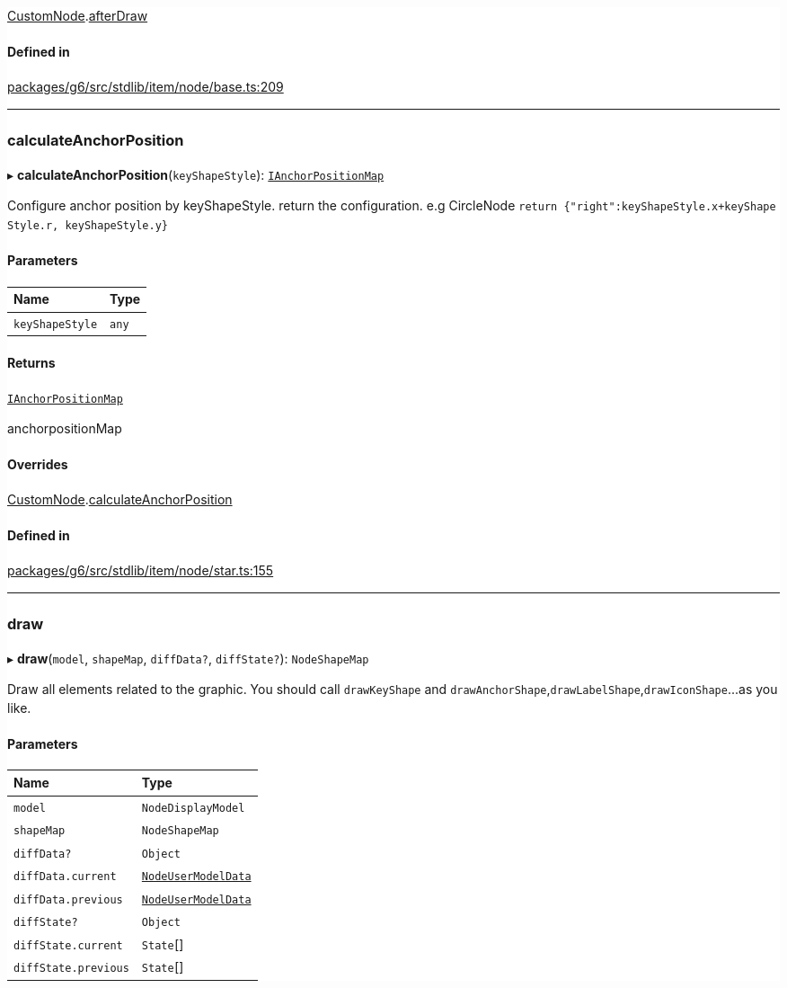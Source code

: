 [CustomNode](CustomNode.md).[afterDraw](CustomNode.md#afterdraw)

#### Defined in

[packages/g6/src/stdlib/item/node/base.ts:209](https://github.com/antvis/G6/blob/4b803837a5/packages/g6/src/stdlib/item/node/base.ts#L209)

___

### calculateAnchorPosition

▸ **calculateAnchorPosition**(`keyShapeStyle`): [`IAnchorPositionMap`](../../interfaces/item/IAnchorPositionMap.md)

Configure anchor position by keyShapeStyle. return the configuration.
e.g CircleNode `return {"right":keyShapeStyle.x+keyShapeStyle.r, keyShapeStyle.y}`

#### Parameters

| Name | Type |
| :------ | :------ |
| `keyShapeStyle` | `any` |

#### Returns

[`IAnchorPositionMap`](../../interfaces/item/IAnchorPositionMap.md)

anchorpositionMap

#### Overrides

[CustomNode](CustomNode.md).[calculateAnchorPosition](CustomNode.md#calculateanchorposition)

#### Defined in

[packages/g6/src/stdlib/item/node/star.ts:155](https://github.com/antvis/G6/blob/4b803837a5/packages/g6/src/stdlib/item/node/star.ts#L155)

___

### draw

▸ **draw**(`model`, `shapeMap`, `diffData?`, `diffState?`): `NodeShapeMap`

Draw all elements related to the graphic.
You should call `drawKeyShape` and `drawAnchorShape`,`drawLabelShape`,`drawIconShape`...as you like.

#### Parameters

| Name | Type |
| :------ | :------ |
| `model` | `NodeDisplayModel` |
| `shapeMap` | `NodeShapeMap` |
| `diffData?` | `Object` |
| `diffData.current` | [`NodeUserModelData`](../../interfaces/item/NodeUserModelData.md) |
| `diffData.previous` | [`NodeUserModelData`](../../interfaces/item/NodeUserModelData.md) |
| `diffState?` | `Object` |
| `diffState.current` | `State`[] |
| `diffState.previous` | `State`[] |
